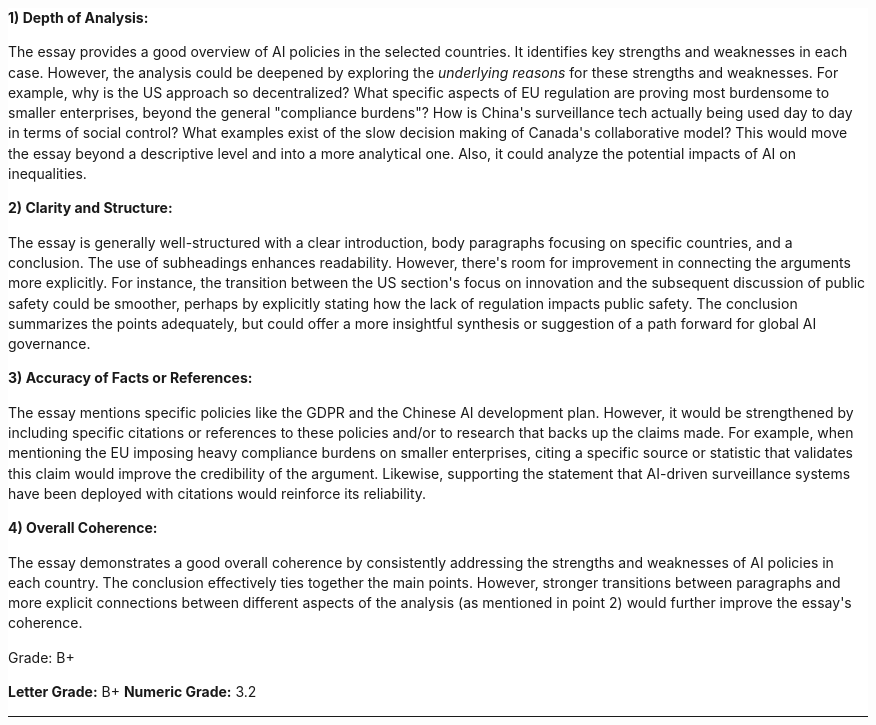 **1) Depth of Analysis:**

The essay provides a good overview of AI policies in the selected countries. It identifies key strengths and weaknesses in each case. However, the analysis could be deepened by exploring the *underlying reasons* for these strengths and weaknesses. For example, why is the US approach so decentralized? What specific aspects of EU regulation are proving most burdensome to smaller enterprises, beyond the general "compliance burdens"? How is China's surveillance tech actually being used day to day in terms of social control? What examples exist of the slow decision making of Canada's collaborative model? This would move the essay beyond a descriptive level and into a more analytical one. Also, it could analyze the potential impacts of AI on inequalities.

**2) Clarity and Structure:**

The essay is generally well-structured with a clear introduction, body paragraphs focusing on specific countries, and a conclusion. The use of subheadings enhances readability. However, there's room for improvement in connecting the arguments more explicitly. For instance, the transition between the US section's focus on innovation and the subsequent discussion of public safety could be smoother, perhaps by explicitly stating how the lack of regulation impacts public safety. The conclusion summarizes the points adequately, but could offer a more insightful synthesis or suggestion of a path forward for global AI governance.

**3) Accuracy of Facts or References:**

The essay mentions specific policies like the GDPR and the Chinese AI development plan. However, it would be strengthened by including specific citations or references to these policies and/or to research that backs up the claims made. For example, when mentioning the EU imposing heavy compliance burdens on smaller enterprises, citing a specific source or statistic that validates this claim would improve the credibility of the argument. Likewise, supporting the statement that AI-driven surveillance systems have been deployed with citations would reinforce its reliability.

**4) Overall Coherence:**

The essay demonstrates a good overall coherence by consistently addressing the strengths and weaknesses of AI policies in each country. The conclusion effectively ties together the main points. However, stronger transitions between paragraphs and more explicit connections between different aspects of the analysis (as mentioned in point 2) would further improve the essay's coherence.

Grade: B+


**Letter Grade:** B+
**Numeric Grade:** 3.2

---

